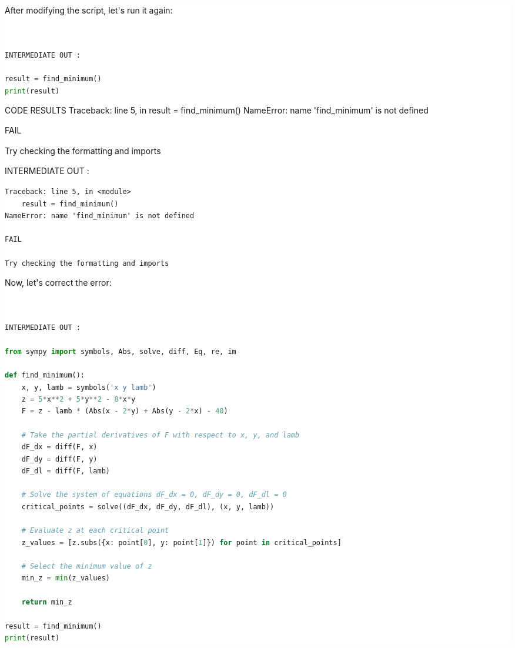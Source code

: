 After modifying the script, let's run it again:

```python


INTERMEDIATE OUT :

result = find_minimum()
print(result)
```

CODE RESULTS Traceback: line 5, in <module>
    result = find_minimum()
NameError: name 'find_minimum' is not defined

FAIL

Try checking the formatting and imports

INTERMEDIATE OUT :
```output
Traceback: line 5, in <module>
    result = find_minimum()
NameError: name 'find_minimum' is not defined

FAIL

Try checking the formatting and imports
```

Now, let's correct the error:

```python


INTERMEDIATE OUT :

from sympy import symbols, Abs, solve, diff, Eq, re, im

def find_minimum():
    x, y, lamb = symbols('x y lamb')
    z = 5*x**2 + 5*y**2 - 8*x*y
    F = z - lamb * (Abs(x - 2*y) + Abs(y - 2*x) - 40)

    # Take the partial derivatives of F with respect to x, y, and lamb
    dF_dx = diff(F, x)
    dF_dy = diff(F, y)
    dF_dl = diff(F, lamb)

    # Solve the system of equations dF_dx = 0, dF_dy = 0, dF_dl = 0
    critical_points = solve((dF_dx, dF_dy, dF_dl), (x, y, lamb))

    # Evaluate z at each critical point
    z_values = [z.subs({x: point[0], y: point[1]}) for point in critical_points]

    # Select the minimum value of z
    min_z = min(z_values)

    return min_z

result = find_minimum()
print(result)
````
